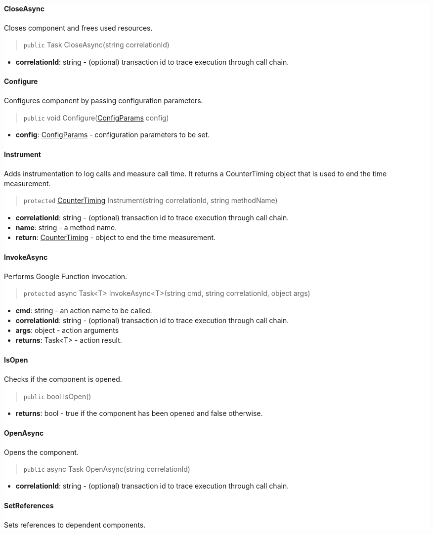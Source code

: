#### CloseAsync
Closes component and frees used resources.

> `public` Task CloseAsync(string correlationId)

- **correlationId**: string - (optional) transaction id to trace execution through call chain.


#### Configure
Configures component by passing configuration parameters.

> `public` void Configure([ConfigParams](../../../commons/config/config_params) config)

- **config**: [ConfigParams](../../../commons/config/config_params) - configuration parameters to be set.


#### Instrument
Adds instrumentation to log calls and measure call time.
It returns a CounterTiming object that is used to end the time measurement.

> `protected` [CounterTiming](../../../components/count/counter_timing) Instrument(string correlationId, string methodName)

- **correlationId**: string - (optional) transaction id to trace execution through call chain.
- **name**: string - a method name.
- **return**: [CounterTiming](../../../components/count/counter_timing) - object to end the time measurement.


#### InvokeAsync
Performs Google Function invocation.

> `protected` async Task\<T\> InvokeAsync\<T\>(string cmd, string correlationId, object args)

- **cmd**: string - an action name to be called.
- **correlationId**: string - (optional) transaction id to trace execution through call chain.
- **args**: object - action arguments
- **returns**: Task\<T\> - action result.


#### IsOpen
Checks if the component is opened.

> `public` bool IsOpen()

- **returns**: bool - true if the component has been opened and false otherwise.


#### OpenAsync
Opens the component.

> `public` async Task OpenAsync(string correlationId)

- **correlationId**: string - (optional) transaction id to trace execution through call chain.

#### SetReferences
Sets references to dependent components.
